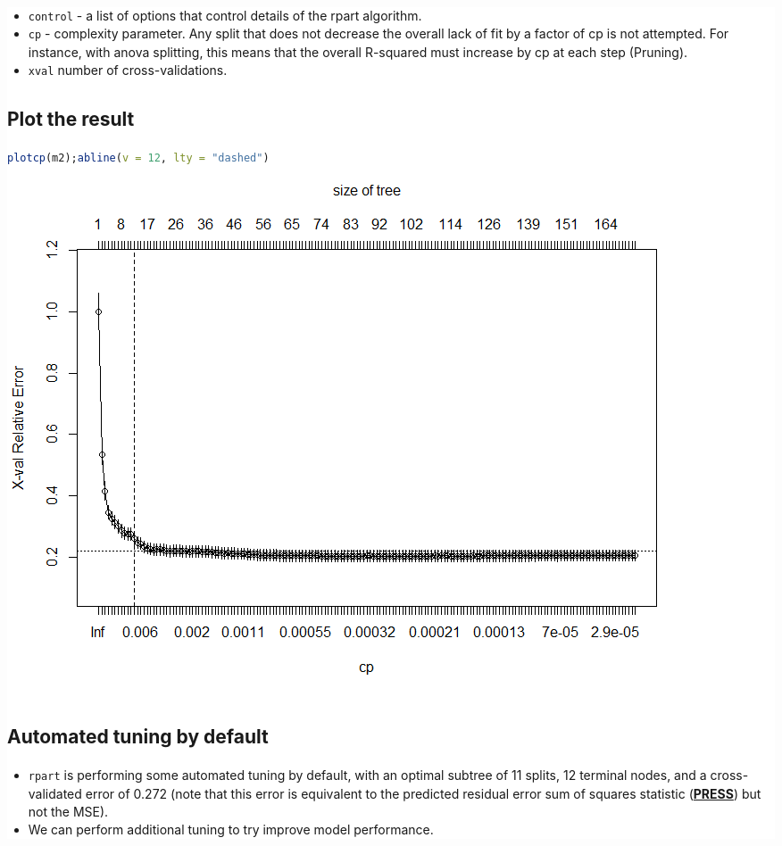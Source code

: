 - `control` - a list of options that control details of the rpart algorithm.
- `cp` - complexity parameter. Any split that does not decrease the overall lack of fit by a factor of cp is not attempted. For instance, with anova splitting, this means that the overall R-squared must increase by cp at each step (Pruning). 
- `xval`	number of cross-validations.


## Plot the result


```r
plotcp(m2);abline(v = 12, lty = "dashed")
```

![](c1_trees_bagging_files/figure-slidy/unnamed-chunk-10-1.png)


## Automated tuning by default

- `rpart` is performing some automated tuning by default, with an optimal subtree of 11 splits, 12 terminal nodes, and a cross-validated error of 0.272 (note that this error is equivalent to the predicted residual error sum of squares statistic ([**PRESS**](https://en.wikipedia.org/wiki/PRESS_statistic))  but not the MSE). 
- We can perform additional tuning to try improve model performance.
